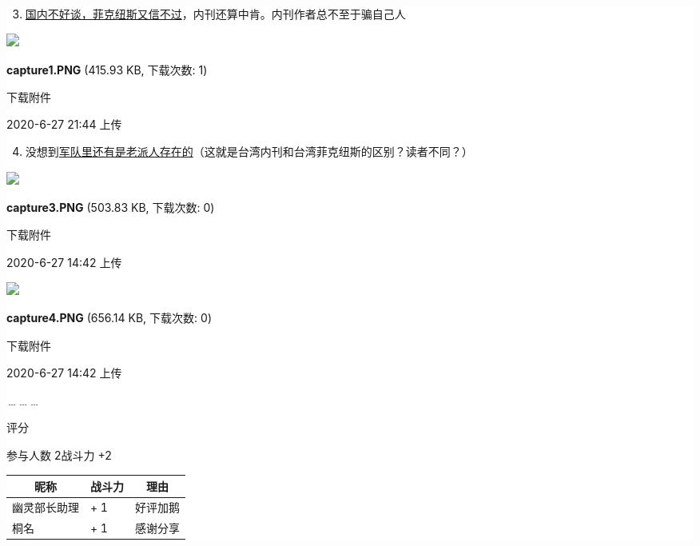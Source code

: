 3. [国内不好谈，菲克纽斯又信不过](https://navy.mnd.gov.tw/Files/Paper/8-%E7%BF%92%E8%BF%91%E5%B9%B3%E4%B8%BB%E6%94%BF%E4%B8%8B.pdf)，内刊还算中肯。内刊作者总不至于骗自己人

<img src="https://img.saraba1st.com/forum/202006/27/214403q0qb90091lk0010f.png" referrerpolicy="no-referrer">


<strong>capture1.PNG</strong> (415.93 KB, 下载次数: 1)

下载附件

2020-6-27 21:44 上传







4. 没想到[军队里还有是老派人存在的](https://www.mnd.gov.tw/NewUpload/201804/2-%E5%BE%9E%E6%9D%B1%E3%80%81%E5%8D%97%E6%B5%B7%E7%99%BC%E5%B1%95%E7%9C%8B%E5%8F%B0%E6%B5%B7%E5%85%A9%E5%B2%B8%E4%B9%8B%E5%AE%89%E5%85%A8%E6%83%85%E5%8B%A2_411791.pdf)（这就是台湾内刊和台湾菲克纽斯的区别？读者不同？）

<img src="https://img.saraba1st.com/forum/202006/27/144208pl1vcfqq5fqu1mzv.png" referrerpolicy="no-referrer">


<strong>capture3.PNG</strong> (503.83 KB, 下载次数: 0)

下载附件

2020-6-27 14:42 上传







<img src="https://img.saraba1st.com/forum/202006/27/144215xbgnv7b66maahvbq.png" referrerpolicy="no-referrer">


<strong>capture4.PNG</strong> (656.14 KB, 下载次数: 0)

下载附件

2020-6-27 14:42 上传










﹍﹍﹍

评分





 参与人数 2战斗力 +2

|昵称|战斗力|理由|
|----|---|---|
| 幽灵部长助理| + 1|好评加鹅|
| 桐名| + 1|感谢分享|
